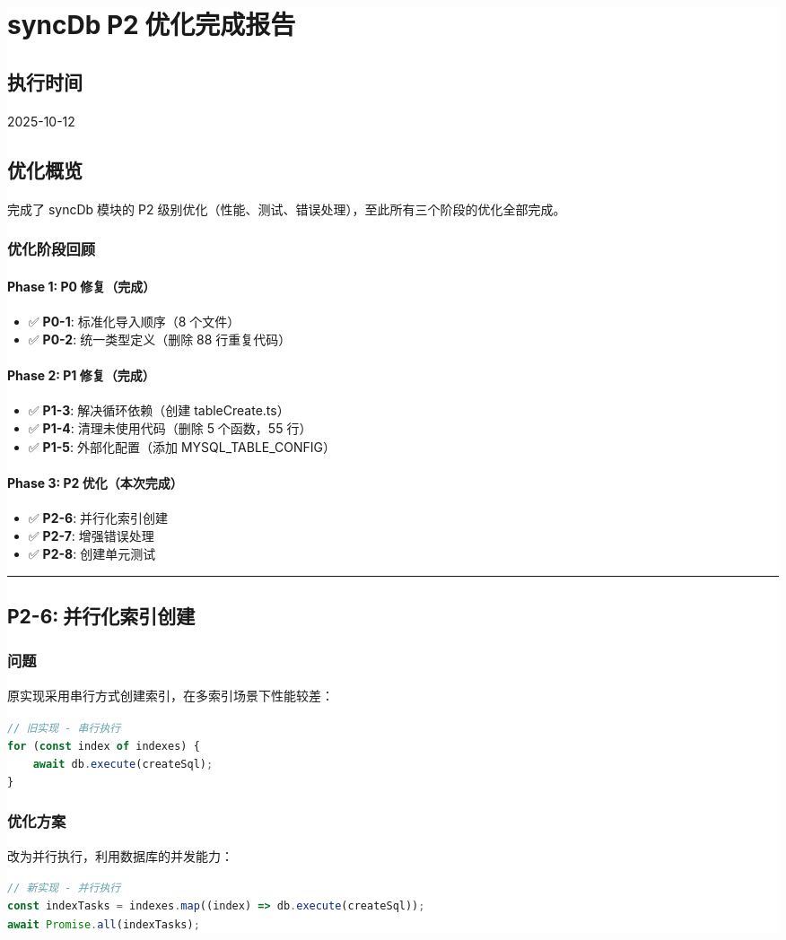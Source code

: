 # syncDb P2 优化完成报告

## 执行时间

2025-10-12

## 优化概览

完成了 syncDb 模块的 P2 级别优化（性能、测试、错误处理），至此所有三个阶段的优化全部完成。

### 优化阶段回顾

#### Phase 1: P0 修复（完成）

-   ✅ **P0-1**: 标准化导入顺序（8 个文件）
-   ✅ **P0-2**: 统一类型定义（删除 88 行重复代码）

#### Phase 2: P1 修复（完成）

-   ✅ **P1-3**: 解决循环依赖（创建 tableCreate.ts）
-   ✅ **P1-4**: 清理未使用代码（删除 5 个函数，55 行）
-   ✅ **P1-5**: 外部化配置（添加 MYSQL_TABLE_CONFIG）

#### Phase 3: P2 优化（本次完成）

-   ✅ **P2-6**: 并行化索引创建
-   ✅ **P2-7**: 增强错误处理
-   ✅ **P2-8**: 创建单元测试

---

## P2-6: 并行化索引创建

### 问题

原实现采用串行方式创建索引，在多索引场景下性能较差：

```typescript
// 旧实现 - 串行执行
for (const index of indexes) {
    await db.execute(createSql);
}
```

### 优化方案

改为并行执行，利用数据库的并发能力：

```typescript
// 新实现 - 并行执行
const indexTasks = indexes.map((index) => db.execute(createSql));
await Promise.all(indexTasks);
```
